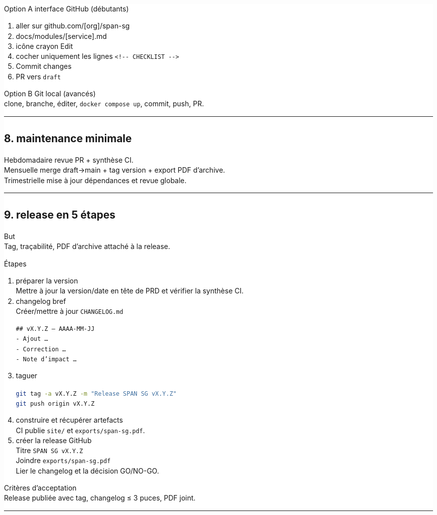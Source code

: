 Option A interface GitHub (débutants)  
1) aller sur github.com/[org]/span-sg  
2) docs/modules/[service].md  
3) icône crayon Edit  
4) cocher uniquement les lignes `<!-- CHECKLIST -->`  
5) Commit changes  
6) PR vers `draft`

Option B Git local (avancés)  
clone, branche, éditer, `docker compose up`, commit, push, PR.

---

## 8. maintenance minimale

Hebdomadaire revue PR + synthèse CI.  
Mensuelle merge draft→main + tag version + export PDF d’archive.  
Trimestrielle mise à jour dépendances et revue globale.

---

## 9. release en 5 étapes

But  
Tag, traçabilité, PDF d’archive attaché à la release.

Étapes  
1) préparer la version  
   Mettre à jour la version/date en tête de PRD et vérifier la synthèse CI.  
2) changelog bref  
   Créer/mettre à jour `CHANGELOG.md`  
   ```
   ## vX.Y.Z – AAAA-MM-JJ
   - Ajout …
   - Correction …
   - Note d’impact …
   ```  
3) taguer  
   ```bash
   git tag -a vX.Y.Z -m "Release SPAN SG vX.Y.Z"
   git push origin vX.Y.Z
   ```  
4) construire et récupérer artefacts  
   CI publie `site/` et `exports/span-sg.pdf`.  
5) créer la release GitHub  
   Titre `SPAN SG vX.Y.Z`  
   Joindre `exports/span-sg.pdf`  
   Lier le changelog et la décision GO/NO-GO.

Critères d’acceptation  
Release publiée avec tag, changelog ≤ 3 puces, PDF joint.

---
